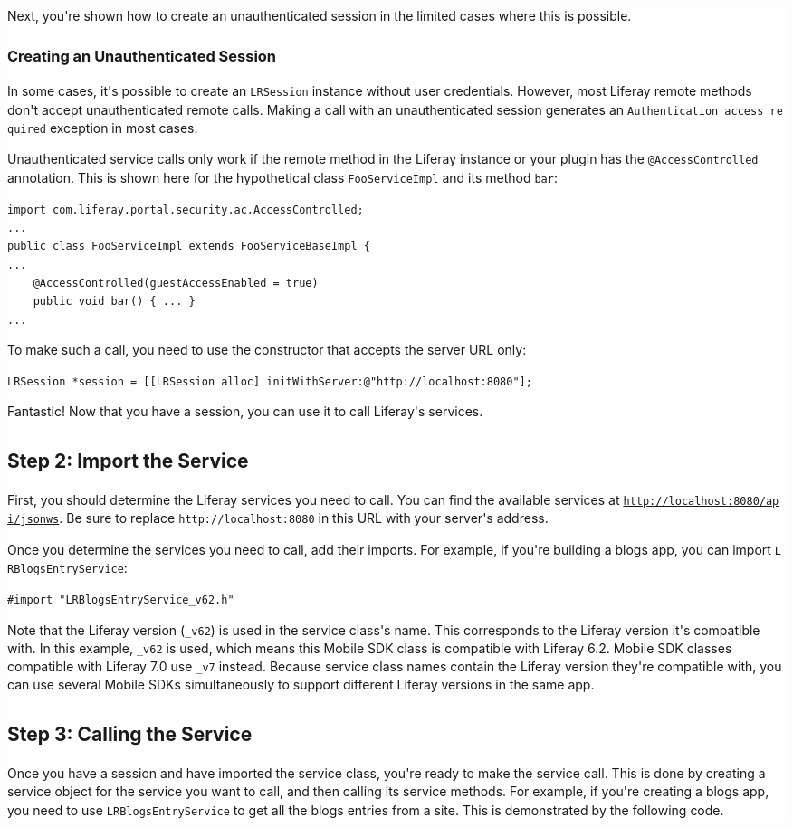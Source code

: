 Next, you're shown how to create an unauthenticated session in the limited cases 
where this is possible.

### Creating an Unauthenticated Session

In some cases, it's possible to create an `LRSession` instance without user 
credentials. However, most Liferay remote methods don't accept unauthenticated 
remote calls. Making a call with an unauthenticated session generates an 
`Authentication access required` exception in most cases.

Unauthenticated service calls only work if the remote method in the Liferay 
instance or your plugin has the `@AccessControlled` annotation. This is shown 
here for the hypothetical class `FooServiceImpl` and its method `bar`:

    import com.liferay.portal.security.ac.AccessControlled;
    ...
    public class FooServiceImpl extends FooServiceBaseImpl {
    ...
        @AccessControlled(guestAccessEnabled = true)
        public void bar() { ... }
    ...

To make such a call, you need to use the constructor that accepts the server 
URL only: 

    LRSession *session = [[LRSession alloc] initWithServer:@"http://localhost:8080"];

Fantastic! Now that you have a session, you can use it to call Liferay's 
services.

## Step 2: Import the Service

First, you should determine the Liferay services you need to call. You can find 
the available services at 
[`http://localhost:8080/api/jsonws`](http://localhost:8080/api/jsonws). 
Be sure to replace `http://localhost:8080` in this URL with your server's 
address. 

Once you determine the services you need to call, add their imports. For 
example, if you're building a blogs app, you can import `LRBlogsEntryService`:

    #import "LRBlogsEntryService_v62.h"

Note that the Liferay version (`_v62`) is used in the service class's name. This 
corresponds to the Liferay version it's compatible with. In this example, `_v62` 
is used, which means this Mobile SDK class is compatible with Liferay 6.2. 
Mobile SDK classes compatible with Liferay 7.0 use `_v7` instead. Because 
service class names contain the Liferay version they're compatible with, you can 
use several Mobile SDKs simultaneously to support different Liferay versions in 
the same app. 

## Step 3: Calling the Service

Once you have a session and have imported the service class, you're ready to 
make the service call. This is done by creating a service object for the service 
you want to call, and then calling its service methods. For example, if you're 
creating a blogs app, you need to use `LRBlogsEntryService` to get all the blogs 
entries from a site. This is demonstrated by the following code. 
